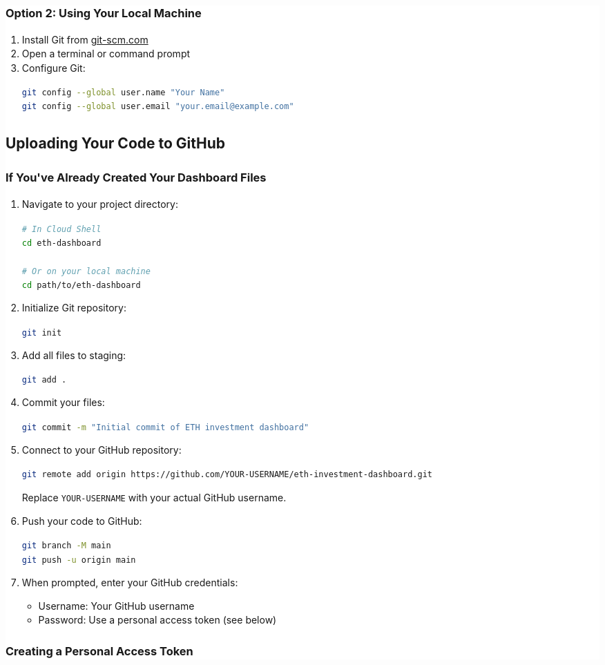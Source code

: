 ### Option 2: Using Your Local Machine

1. Install Git from [git-scm.com](https://git-scm.com/downloads)
2. Open a terminal or command prompt
3. Configure Git:
   ```bash
   git config --global user.name "Your Name"
   git config --global user.email "your.email@example.com"
   ```

## Uploading Your Code to GitHub

### If You've Already Created Your Dashboard Files

1. Navigate to your project directory:
   ```bash
   # In Cloud Shell
   cd eth-dashboard
   
   # Or on your local machine
   cd path/to/eth-dashboard
   ```

2. Initialize Git repository:
   ```bash
   git init
   ```

3. Add all files to staging:
   ```bash
   git add .
   ```

4. Commit your files:
   ```bash
   git commit -m "Initial commit of ETH investment dashboard"
   ```

5. Connect to your GitHub repository:
   ```bash
   git remote add origin https://github.com/YOUR-USERNAME/eth-investment-dashboard.git
   ```
   Replace `YOUR-USERNAME` with your actual GitHub username.

6. Push your code to GitHub:
   ```bash
   git branch -M main
   git push -u origin main
   ```

7. When prompted, enter your GitHub credentials:
   - Username: Your GitHub username
   - Password: Use a personal access token (see below)

### Creating a Personal Access Token
